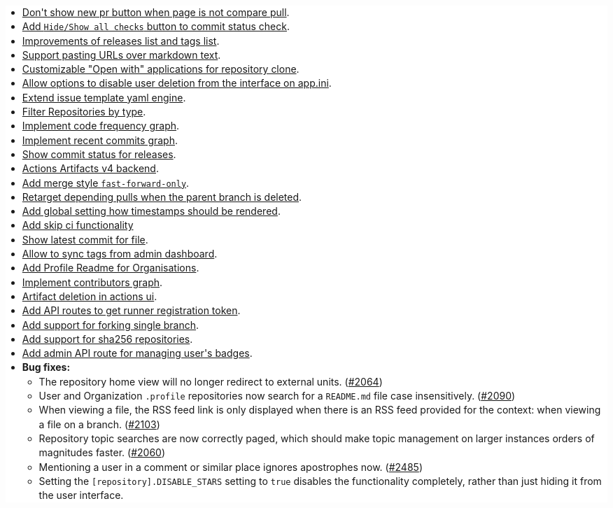   * [Don't show new pr button when page is not compare pull](https://codeberg.org/forgejo/forgejo/commit/b693611b35c5ae17cfc820bc3e731608a5251464).
  * [Add `Hide/Show all checks` button to commit status check](https://codeberg.org/forgejo/forgejo/commit/dcb648ee71853073d54e8a6e107b764212ede58e).
  * [Improvements of releases list and tags list](https://codeberg.org/forgejo/forgejo/commit/3fcad582c9b9bfe66f4a346652f82b1aaf18430d).
  * [Support pasting URLs over markdown text](https://codeberg.org/forgejo/forgejo/commit/45112876766cb81ed7edd2b72a3ab93e6deab8bb).
  * [Customizable "Open with" applications for repository clone](https://codeberg.org/forgejo/forgejo/commit/44221a3cd747a01d55093b15a12bf053b534da35).
  * [Allow options to disable user deletion from the interface on app.ini](https://codeberg.org/forgejo/forgejo/commit/767e9634d3d02acab27f05e1783391c9c7f6292e).
  * [Extend issue template yaml engine](https://codeberg.org/forgejo/forgejo/commit/ff8f7a7a0d1d0f57113a6ad8b499f7c1094288f5).
  * [Filter Repositories by type](https://codeberg.org/forgejo/forgejo/commit/83e04328dfff3b09e5d28dd972ebee0865f96b0e).
  * [Implement code frequency graph](https://codeberg.org/forgejo/forgejo/commit/f097799953c5f510b7e3314f1e3e115761f207d0).
  * [Implement recent commits graph](https://codeberg.org/forgejo/forgejo/commit/428008ac19185125b7cb1e3d379254d7b1932529).
  * [Show commit status for releases](https://codeberg.org/forgejo/forgejo/commit/369fe5696697cef33a188d9b985ac4b9824a4bdf).
  * [Actions Artifacts v4 backend](https://codeberg.org/forgejo/forgejo/commit/66632c4958041abdffe6adafc278d34ef515c44f).
  * [Add merge style `fast-forward-only`](https://codeberg.org/forgejo/forgejo/commit/83123b493f3ae25d07d81c86b1a78afe1c17db53).
  * [Retarget depending pulls when the parent branch is deleted](https://codeberg.org/forgejo/forgejo/commit/49eb16867728913d1eb2ced96e0b0b0a358f6ebe).
  * [Add global setting how timestamps should be rendered](https://codeberg.org/forgejo/forgejo/commit/cdc33b29a012e61b42f192d79f9486fa8e21b2ed).
  * [Add skip ci functionality](https://codeberg.org/forgejo/forgejo/commit/816e46ee7ce4b2649479554a940ecbe1cc505a3d)
  * [Show latest commit for file](https://codeberg.org/forgejo/forgejo/commit/885cc32b14584ee2d01009768895b7a776441504).
  * [Allow to sync tags from admin dashboard](https://codeberg.org/forgejo/forgejo/commit/4567a3a1ad0490d9077102e0e7b5de35790e5803).
  * [Add Profile Readme for Organisations](https://codeberg.org/forgejo/forgejo/commit/603573366a203efae06f818a0b220be964cdac21).
  * [Implement contributors graph](https://codeberg.org/forgejo/forgejo/commit/e9be8b25ae57189c4b29eaa393a397cf634d21d7).
  * [Artifact deletion in actions ui](https://codeberg.org/forgejo/forgejo/commit/c551d3f3ab13379b0740fc45bc4dfc8f2fb84e16).
  * [Add API routes to get runner registration token](https://codeberg.org/forgejo/forgejo/commit/baf0d402d9cb47849394202fcfc7c2e23b0faac3).
  * [Add support for forking single branch](https://codeberg.org/forgejo/forgejo/commit/5e02e3b7ee8294e2ec94968ece9af56bf1aa1534).
  * [Add support for sha256 repositories](https://codeberg.org/forgejo/forgejo/commit/d68a613ba8fd860863a3465b5b5945b191b87b25).
  * [Add admin API route for managing user's badges](https://codeberg.org/forgejo/forgejo/commit/82b7de1360870db7a8b368a3f80ede887e32e128).
* **Bug fixes:**
  * The repository home view will no longer redirect to external units. ([#2064](https://codeberg.org/forgejo/forgejo/pulls/2064))
  * User and Organization `.profile` repositories now search for a `README.md` file case insensitively. ([#2090](https://codeberg.org/forgejo/forgejo/pulls/2090))
  * When viewing a file, the RSS feed link is only displayed when there is an RSS feed provided for the context: when viewing a file on a branch. ([#2103](https://codeberg.org/forgejo/forgejo/pulls/2103))
  * Repository topic searches are now correctly paged, which should make topic management on larger instances orders of magnitudes faster. ([#2060](https://codeberg.org/forgejo/forgejo/pulls/2060))
  * Mentioning a user in a comment or similar place ignores apostrophes now. ([#2485](https://codeberg.org/forgejo/forgejo/pulls/2485))
  * Setting the `[repository].DISABLE_STARS` setting to `true` disables the functionality completely, rather than just hiding it from the user interface.